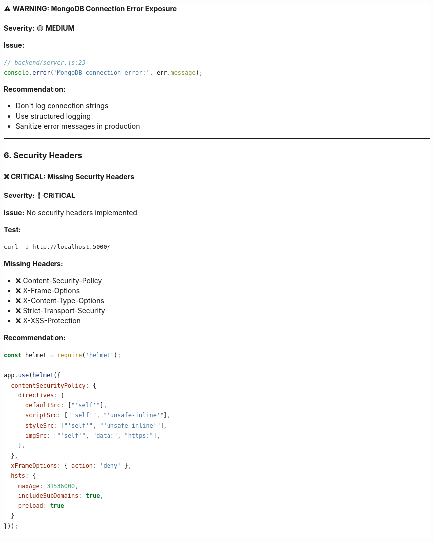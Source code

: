 
#### ⚠️ WARNING: MongoDB Connection Error Exposure
**Severity:** 🟡 **MEDIUM**

**Issue:**
```javascript
// backend/server.js:23
console.error('MongoDB connection error:', err.message);
```

**Recommendation:**
- Don't log connection strings
- Use structured logging
- Sanitize error messages in production

---

### 6. **Security Headers**

#### ❌ CRITICAL: Missing Security Headers
**Severity:** 🔴 **CRITICAL**

**Issue:** No security headers implemented

**Test:**
```bash
curl -I http://localhost:5000/
```

**Missing Headers:**
- ❌ Content-Security-Policy
- ❌ X-Frame-Options
- ❌ X-Content-Type-Options
- ❌ Strict-Transport-Security
- ❌ X-XSS-Protection

**Recommendation:**
```javascript
const helmet = require('helmet');

app.use(helmet({
  contentSecurityPolicy: {
    directives: {
      defaultSrc: ["'self'"],
      scriptSrc: ["'self'", "'unsafe-inline'"],
      styleSrc: ["'self'", "'unsafe-inline'"],
      imgSrc: ["'self'", "data:", "https:"],
    },
  },
  xFrameOptions: { action: 'deny' },
  hsts: {
    maxAge: 31536000,
    includeSubDomains: true,
    preload: true
  }
}));
```

---